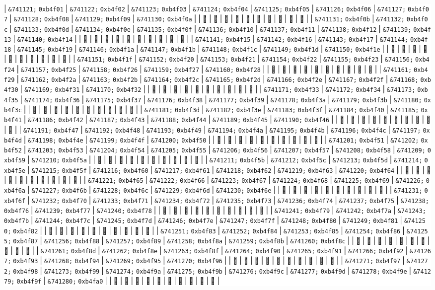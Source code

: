 | `&741121;` `0xb4f01` | `&741122;`  `0xb4f02` | `&741123;`  `0xb4f03` | `&741124;`  `0xb4f04` | `&741125;`  `0xb4f05` | `&741126;`  `0xb4f06` | `&741127;`  `0xb4f07` | `&741128;`  `0xb4f08` | `&741129;`  `0xb4f09` | `&741130;`  `0xb4f0a` | 
| &#741131; | &#741132; | &#741133; | &#741134; | &#741135; | &#741136; | &#741137; | &#741138; | &#741139; | &#741140; | 
| `&741131;` `0xb4f0b` | `&741132;`  `0xb4f0c` | `&741133;`  `0xb4f0d` | `&741134;`  `0xb4f0e` | `&741135;`  `0xb4f0f` | `&741136;`  `0xb4f10` | `&741137;`  `0xb4f11` | `&741138;`  `0xb4f12` | `&741139;`  `0xb4f13` | `&741140;`  `0xb4f14` | 
| &#741141; | &#741142; | &#741143; | &#741144; | &#741145; | &#741146; | &#741147; | &#741148; | &#741149; | &#741150; | 
| `&741141;` `0xb4f15` | `&741142;`  `0xb4f16` | `&741143;`  `0xb4f17` | `&741144;`  `0xb4f18` | `&741145;`  `0xb4f19` | `&741146;`  `0xb4f1a` | `&741147;`  `0xb4f1b` | `&741148;`  `0xb4f1c` | `&741149;`  `0xb4f1d` | `&741150;`  `0xb4f1e` | 
| &#741151; | &#741152; | &#741153; | &#741154; | &#741155; | &#741156; | &#741157; | &#741158; | &#741159; | &#741160; | 
| `&741151;` `0xb4f1f` | `&741152;`  `0xb4f20` | `&741153;`  `0xb4f21` | `&741154;`  `0xb4f22` | `&741155;`  `0xb4f23` | `&741156;`  `0xb4f24` | `&741157;`  `0xb4f25` | `&741158;`  `0xb4f26` | `&741159;`  `0xb4f27` | `&741160;`  `0xb4f28` | 
| &#741161; | &#741162; | &#741163; | &#741164; | &#741165; | &#741166; | &#741167; | &#741168; | &#741169; | &#741170; | 
| `&741161;` `0xb4f29` | `&741162;`  `0xb4f2a` | `&741163;`  `0xb4f2b` | `&741164;`  `0xb4f2c` | `&741165;`  `0xb4f2d` | `&741166;`  `0xb4f2e` | `&741167;`  `0xb4f2f` | `&741168;`  `0xb4f30` | `&741169;`  `0xb4f31` | `&741170;`  `0xb4f32` | 
| &#741171; | &#741172; | &#741173; | &#741174; | &#741175; | &#741176; | &#741177; | &#741178; | &#741179; | &#741180; | 
| `&741171;` `0xb4f33` | `&741172;`  `0xb4f34` | `&741173;`  `0xb4f35` | `&741174;`  `0xb4f36` | `&741175;`  `0xb4f37` | `&741176;`  `0xb4f38` | `&741177;`  `0xb4f39` | `&741178;`  `0xb4f3a` | `&741179;`  `0xb4f3b` | `&741180;`  `0xb4f3c` | 
| &#741181; | &#741182; | &#741183; | &#741184; | &#741185; | &#741186; | &#741187; | &#741188; | &#741189; | &#741190; | 
| `&741181;` `0xb4f3d` | `&741182;`  `0xb4f3e` | `&741183;`  `0xb4f3f` | `&741184;`  `0xb4f40` | `&741185;`  `0xb4f41` | `&741186;`  `0xb4f42` | `&741187;`  `0xb4f43` | `&741188;`  `0xb4f44` | `&741189;`  `0xb4f45` | `&741190;`  `0xb4f46` | 
| &#741191; | &#741192; | &#741193; | &#741194; | &#741195; | &#741196; | &#741197; | &#741198; | &#741199; | &#741200; | 
| `&741191;` `0xb4f47` | `&741192;`  `0xb4f48` | `&741193;`  `0xb4f49` | `&741194;`  `0xb4f4a` | `&741195;`  `0xb4f4b` | `&741196;`  `0xb4f4c` | `&741197;`  `0xb4f4d` | `&741198;`  `0xb4f4e` | `&741199;`  `0xb4f4f` | `&741200;`  `0xb4f50` | 
| &#741201; | &#741202; | &#741203; | &#741204; | &#741205; | &#741206; | &#741207; | &#741208; | &#741209; | &#741210; | 
| `&741201;` `0xb4f51` | `&741202;`  `0xb4f52` | `&741203;`  `0xb4f53` | `&741204;`  `0xb4f54` | `&741205;`  `0xb4f55` | `&741206;`  `0xb4f56` | `&741207;`  `0xb4f57` | `&741208;`  `0xb4f58` | `&741209;`  `0xb4f59` | `&741210;`  `0xb4f5a` | 
| &#741211; | &#741212; | &#741213; | &#741214; | &#741215; | &#741216; | &#741217; | &#741218; | &#741219; | &#741220; | 
| `&741211;` `0xb4f5b` | `&741212;`  `0xb4f5c` | `&741213;`  `0xb4f5d` | `&741214;`  `0xb4f5e` | `&741215;`  `0xb4f5f` | `&741216;`  `0xb4f60` | `&741217;`  `0xb4f61` | `&741218;`  `0xb4f62` | `&741219;`  `0xb4f63` | `&741220;`  `0xb4f64` | 
| &#741221; | &#741222; | &#741223; | &#741224; | &#741225; | &#741226; | &#741227; | &#741228; | &#741229; | &#741230; | 
| `&741221;` `0xb4f65` | `&741222;`  `0xb4f66` | `&741223;`  `0xb4f67` | `&741224;`  `0xb4f68` | `&741225;`  `0xb4f69` | `&741226;`  `0xb4f6a` | `&741227;`  `0xb4f6b` | `&741228;`  `0xb4f6c` | `&741229;`  `0xb4f6d` | `&741230;`  `0xb4f6e` | 
| &#741231; | &#741232; | &#741233; | &#741234; | &#741235; | &#741236; | &#741237; | &#741238; | &#741239; | &#741240; | 
| `&741231;` `0xb4f6f` | `&741232;`  `0xb4f70` | `&741233;`  `0xb4f71` | `&741234;`  `0xb4f72` | `&741235;`  `0xb4f73` | `&741236;`  `0xb4f74` | `&741237;`  `0xb4f75` | `&741238;`  `0xb4f76` | `&741239;`  `0xb4f77` | `&741240;`  `0xb4f78` | 
| &#741241; | &#741242; | &#741243; | &#741244; | &#741245; | &#741246; | &#741247; | &#741248; | &#741249; | &#741250; | 
| `&741241;` `0xb4f79` | `&741242;`  `0xb4f7a` | `&741243;`  `0xb4f7b` | `&741244;`  `0xb4f7c` | `&741245;`  `0xb4f7d` | `&741246;`  `0xb4f7e` | `&741247;`  `0xb4f7f` | `&741248;`  `0xb4f80` | `&741249;`  `0xb4f81` | `&741250;`  `0xb4f82` | 
| &#741251; | &#741252; | &#741253; | &#741254; | &#741255; | &#741256; | &#741257; | &#741258; | &#741259; | &#741260; | 
| `&741251;` `0xb4f83` | `&741252;`  `0xb4f84` | `&741253;`  `0xb4f85` | `&741254;`  `0xb4f86` | `&741255;`  `0xb4f87` | `&741256;`  `0xb4f88` | `&741257;`  `0xb4f89` | `&741258;`  `0xb4f8a` | `&741259;`  `0xb4f8b` | `&741260;`  `0xb4f8c` | 
| &#741261; | &#741262; | &#741263; | &#741264; | &#741265; | &#741266; | &#741267; | &#741268; | &#741269; | &#741270; | 
| `&741261;` `0xb4f8d` | `&741262;`  `0xb4f8e` | `&741263;`  `0xb4f8f` | `&741264;`  `0xb4f90` | `&741265;`  `0xb4f91` | `&741266;`  `0xb4f92` | `&741267;`  `0xb4f93` | `&741268;`  `0xb4f94` | `&741269;`  `0xb4f95` | `&741270;`  `0xb4f96` | 
| &#741271; | &#741272; | &#741273; | &#741274; | &#741275; | &#741276; | &#741277; | &#741278; | &#741279; | &#741280; | 
| `&741271;` `0xb4f97` | `&741272;`  `0xb4f98` | `&741273;`  `0xb4f99` | `&741274;`  `0xb4f9a` | `&741275;`  `0xb4f9b` | `&741276;`  `0xb4f9c` | `&741277;`  `0xb4f9d` | `&741278;`  `0xb4f9e` | `&741279;`  `0xb4f9f` | `&741280;`  `0xb4fa0` | 
| &#741281; | &#741282; | &#741283; | &#741284; | &#741285; | &#741286; | &#741287; | &#741288; | &#741289; | &#741290; | 